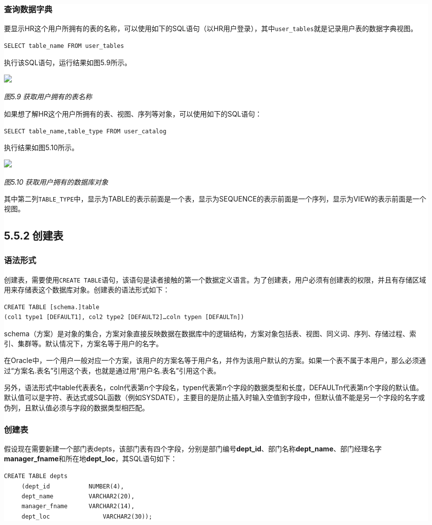 
### 查询数据字典 ###

要显示HR这个用户所拥有的表的名称，可以使用如下的SQL语句（以HR用户登录），其中`user_tables`就是记录用户表的数据字典视图。

`SELECT table_name FROM user_tables`

执行该SQL语句，运行结果如图5.9所示。

![](http://lemon.lanqiao.org:8082/teaching/img/oracle-zq/5.9.png)

*图5.9  获取用户拥有的表名称*


如果想了解HR这个用户所拥有的表、视图、序列等对象，可以使用如下的SQL语句：

`SELECT table_name,table_type FROM user_catalog`

执行结果如图5.10所示。

![](http://lemon.lanqiao.org:8082/teaching/img/oracle-zq/5.10.png)

*图5.10  获取用户拥有的数据库对象*


其中第二列`TABLE_TYPE`中，显示为TABLE的表示前面是一个表，显示为SEQUENCE的表示前面是一个序列，显示为VIEW的表示前面是一个视图。


## 5.5.2  创建表 ##

### 语法形式 ###

创建表，需要使用`CREATE TABLE`语句，该语句是读者接触的第一个数据定义语言。为了创建表，用户必须有创建表的权限，并且有存储区域用来存储表这个数据库对象。创建表的语法形式如下：

```
CREATE TABLE [schema.]table
(col1 type1 [DEFAULT1], col2 type2 [DEFAULT2]…coln typen [DEFAULTn])
```

schema（方案）是对象的集合，方案对象直接反映数据在数据库中的逻辑结构，方案对象包括表、视图、同义词、序列、存储过程、索引、集群等。默认情况下，方案名等于用户的名字。

在Oracle中，一个用户一般对应一个方案，该用户的方案名等于用户名，并作为该用户默认的方案。如果一个表不属于本用户，那么必须通过“方案名.表名”引用这个表，也就是通过用“用户名.表名”引用这个表。

另外，语法形式中table代表表名，coln代表第n个字段名，typen代表第n个字段的数据类型和长度，DEFAULTn代表第n个字段的默认值。默认值可以是字符、表达式或SQL函数（例如SYSDATE），主要目的是防止插入时输入空值到字段中，但默认值不能是另一个字段的名字或伪列，且默认值必须与字段的数据类型相匹配。


### 创建表 ###

假设现在需要新建一个部门表depts，该部门表有四个字段，分别是部门编号**dept_id**、部门名称**dept_name**、部门经理名字**manager_fname**和所在地**dept_loc**，其SQL语句如下：

```
CREATE TABLE depts
     (dept_id     		NUMBER(4),
     dept_name     		VARCHAR2(20),
     manager_fname 		VARCHAR2(14),
     dept_loc           	VARCHAR2(30));
```
